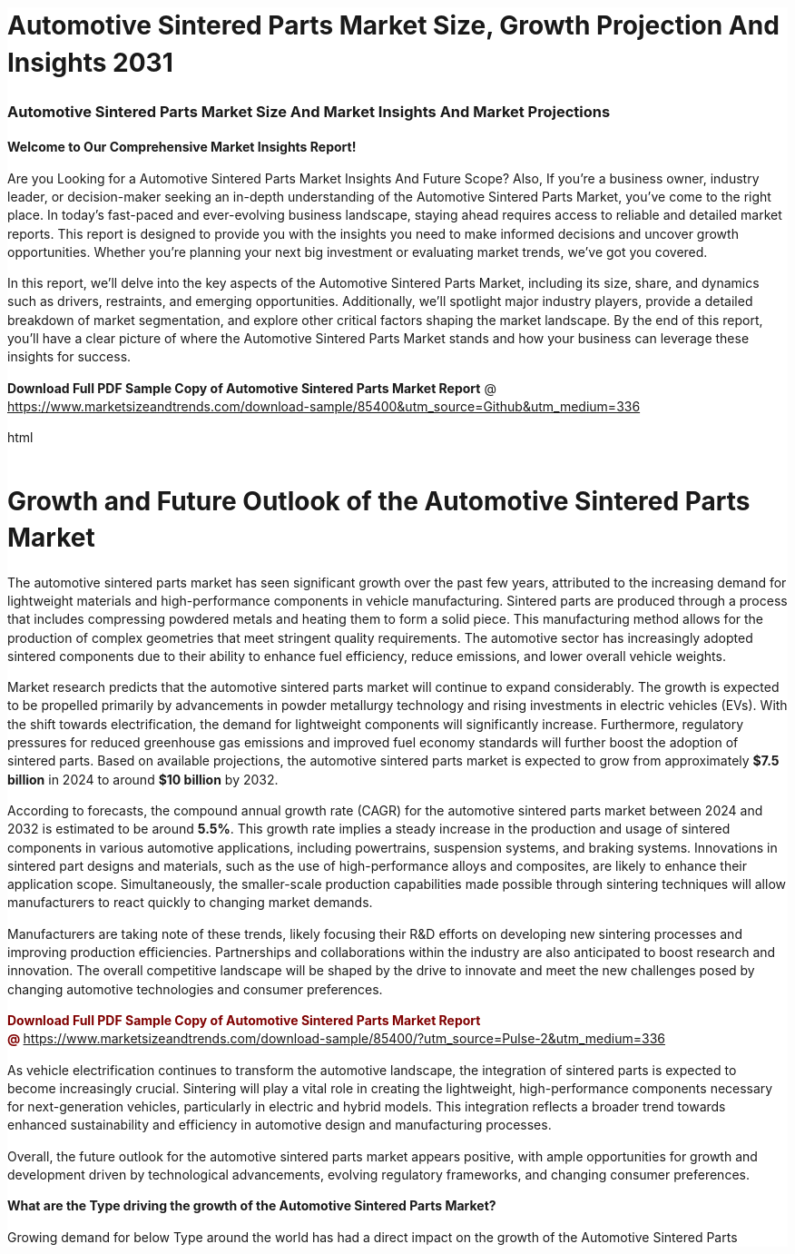 <h1> Automotive Sintered Parts Market Size, Growth Projection And Insights 2031</h1><div class="" data-test-id=""><h3><span class="">Automotive Sintered Parts Market Size And Market Insights And Market Projections</span></h3></div><div class="" data-test-id=""><p><strong>Welcome to Our Comprehensive Market Insights Report!</strong></p><p>Are you Looking for a Automotive Sintered Parts Market Insights And Future Scope? Also, If you&rsquo;re a business owner, industry leader, or decision-maker seeking an in-depth understanding of the Automotive Sintered Parts Market, you&rsquo;ve come to the right place. In today&rsquo;s fast-paced and ever-evolving business landscape, staying ahead requires access to reliable and detailed market reports. This report is designed to provide you with the insights you need to make informed decisions and uncover growth opportunities. Whether you&rsquo;re planning your next big investment or evaluating market trends, we&rsquo;ve got you covered.</p><p>In this report, we&rsquo;ll delve into the key aspects of the Automotive Sintered Parts Market, including its size, share, and dynamics such as drivers, restraints, and emerging opportunities. Additionally, we&rsquo;ll spotlight major industry players, provide a detailed breakdown of market segmentation, and explore other critical factors shaping the market landscape. By the end of this report, you&rsquo;ll have a clear picture of where the Automotive Sintered Parts Market stands and how your business can leverage these insights for success.</p><p><strong>Download Full PDF Sample Copy of Automotive Sintered Parts Market Report</strong> @ <a href="https://www.marketsizeandtrends.com/download-sample/85400&utm_source=Github&utm_medium=336" target="_blank">https://www.marketsizeandtrends.com/download-sample/85400&utm_source=Github&utm_medium=336</a></p></div><div class="" data-test-id=""><p><span class="">html<h1>Growth and Future Outlook of the Automotive Sintered Parts Market</h1><p>The automotive sintered parts market has seen significant growth over the past few years, attributed to the increasing demand for lightweight materials and high-performance components in vehicle manufacturing. Sintered parts are produced through a process that includes compressing powdered metals and heating them to form a solid piece. This manufacturing method allows for the production of complex geometries that meet stringent quality requirements. The automotive sector has increasingly adopted sintered components due to their ability to enhance fuel efficiency, reduce emissions, and lower overall vehicle weights.</p><p>Market research predicts that the automotive sintered parts market will continue to expand considerably. The growth is expected to be propelled primarily by advancements in powder metallurgy technology and rising investments in electric vehicles (EVs). With the shift towards electrification, the demand for lightweight components will significantly increase. Furthermore, regulatory pressures for reduced greenhouse gas emissions and improved fuel economy standards will further boost the adoption of sintered parts. Based on available projections, the automotive sintered parts market is expected to grow from approximately <strong>$7.5 billion</strong> in 2024 to around <strong>$10 billion</strong> by 2032.</p><p>According to forecasts, the compound annual growth rate (CAGR) for the automotive sintered parts market between 2024 and 2032 is estimated to be around <strong>5.5%</strong>. This growth rate implies a steady increase in the production and usage of sintered components in various automotive applications, including powertrains, suspension systems, and braking systems. Innovations in sintered part designs and materials, such as the use of high-performance alloys and composites, are likely to enhance their application scope. Simultaneously, the smaller-scale production capabilities made possible through sintering techniques will allow manufacturers to react quickly to changing market demands.</p><p>Manufacturers are taking note of these trends, likely focusing their R&D efforts on developing new sintering processes and improving production efficiencies. Partnerships and collaborations within the industry are also anticipated to boost research and innovation. The overall competitive landscape will be shaped by the drive to innovate and meet the new challenges posed by changing automotive technologies and consumer preferences.</p><p>  </p><p><strong><span style="color: #800000;">Download Full PDF Sample Copy of Automotive Sintered Parts Market Report @</span>&nbsp;</strong><a href="https://www.marketsizeandtrends.com/download-sample/85400/?utm_source=Pulse-2&amp;utm_medium=336">https://www.marketsizeandtrends.com/download-sample/85400/?utm_source=Pulse-2&amp;utm_medium=336</a></p></p><p>As vehicle electrification continues to transform the automotive landscape, the integration of sintered parts is expected to become increasingly crucial. Sintering will play a vital role in creating the lightweight, high-performance components necessary for next-generation vehicles, particularly in electric and hybrid models. This integration reflects a broader trend towards enhanced sustainability and efficiency in automotive design and manufacturing processes.</p><p>Overall, the future outlook for the automotive sintered parts market appears positive, with ample opportunities for growth and development driven by technological advancements, evolving regulatory frameworks, and changing consumer preferences.</p></span></p><p><strong><span class="">What are the&nbsp;Type driving the growth of the Automotive Sintered Parts Market?</span></strong></p></div><div class="" data-test-id=""><p><span class="">Growing demand for below Type around the world has had a direct impact on the growth of the Automotive Sintered Parts